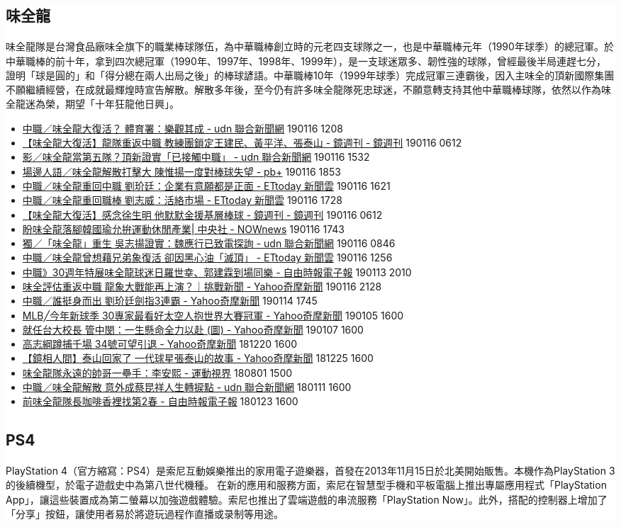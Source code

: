 ## 味全龍

味全龍隊是台灣食品廠味全旗下的職業棒球隊伍，為中華職棒創立時的元老四支球隊之一，也是中華職棒元年（1990年球季）的總冠軍。於中華職棒的前十年，拿到四次總冠軍（1990年、1997年、1998年、1999年），是一支球迷眾多、韌性強的球隊，曾經最後半局連趕七分，證明「球是圓的」和「得分總在兩人出局之後」的棒球諺語。中華職棒10年（1999年球季）完成冠軍三連霸後，因入主味全的頂新國際集團不願繼續經營，在成就最輝煌時宣告解散。解散多年後，至今仍有許多味全龍隊死忠球迷，不願意轉支持其他中華職棒球隊，依然以作為味全龍迷為榮，期望「十年狂龍他日興」。
- [中職／味全龍大復活？ 體育署：樂觀其成 - udn 聯合新聞網](https://udn.com/news/story/7001/3596367 "中職／味全龍大復活？ 體育署：樂觀其成 - udn 聯合新聞網") 190116 1208
- [【味全龍大復活】龍隊重返中職 教練團鎖定王建民、黃平洋、張泰山 - 鏡週刊 - 鏡週刊](https://www.mirrormedia.mg/story/20190115inv013 "【味全龍大復活】龍隊重返中職 教練團鎖定王建民、黃平洋、張泰山 - 鏡週刊 - 鏡週刊") 190116 0612
- [影／味全龍當第五隊？頂新證實「已接觸中職」 - udn 聯合新聞網](https://udn.com/news/story/7001/3596866 "影／味全龍當第五隊？頂新證實「已接觸中職」 - udn 聯合新聞網") 190116 1532
- [場邊人語／味全龍解散打擊大 陳惟揚一度對棒球失望 - pb+](http://media.pbplus.me/62284 "場邊人語／味全龍解散打擊大 陳惟揚一度對棒球失望 - pb+") 190116 1853
- [中職／味全龍重回中職 劉玠廷：企業有意願都是正面 - ETtoday 新聞雲](https://www.ettoday.net/news/20190116/1357999.htm "中職／味全龍重回中職 劉玠廷：企業有意願都是正面 - ETtoday 新聞雲") 190116 1621
- [中職／味全龍重回職棒 劉志威：活絡市場 - ETtoday 新聞雲](https://sports.ettoday.net/news/1358081 "中職／味全龍重回職棒 劉志威：活絡市場 - ETtoday 新聞雲") 190116 1728
- [【味全龍大復活】感念徐生明 他默默金援基層棒球 - 鏡週刊 - 鏡週刊](https://www.mirrormedia.mg/story/20190115inv020 "【味全龍大復活】感念徐生明 他默默金援基層棒球 - 鏡週刊 - 鏡週刊") 190116 0612
- [盼味全龍落腳韓國瑜允拚運動休閒產業| 中央社 - NOWnews](https://www.nownews.com/news/20190116/3177922/ "盼味全龍落腳韓國瑜允拚運動休閒產業| 中央社 - NOWnews") 190116 1743
- [獨／「味全龍」重生 吳志揚證實：魏應行已致電探詢 - udn 聯合新聞網](https://udn.com/news/story/7001/3595953 "獨／「味全龍」重生 吳志揚證實：魏應行已致電探詢 - udn 聯合新聞網") 190116 0846
- [中職／味全龍曾想藉兄弟象復活 卻因黑心油「滅頂」 - ETtoday 新聞雲](https://sports.ettoday.net/news/1357756 "中職／味全龍曾想藉兄弟象復活 卻因黑心油「滅頂」 - ETtoday 新聞雲") 190116 1256
- [中職》30週年特展味全龍球迷日羅世幸、郭建霖到場同樂 - 自由時報電子報](https://sports.ltn.com.tw/news/breakingnews/2670729 "中職》30週年特展味全龍球迷日羅世幸、郭建霖到場同樂 - 自由時報電子報") 190113 2010
- [味全評估重返中職 龍象大戰能再上演？｜挑戰新聞 - Yahoo奇摩新聞](https://tw.news.yahoo.com/%E5%91%B3%E5%85%A8%E8%A9%95%E4%BC%B0%E9%87%8D%E8%BF%94%E4%B8%AD%E8%81%B7-%E9%BE%8D%E8%B1%A1%E5%A4%A7%E6%88%B0%E8%83%BD%E5%86%8D%E4%B8%8A%E6%BC%94-%E6%8C%91%E6%88%B0%E6%96%B0%E8%81%9E-132849569.html "味全評估重返中職 龍象大戰能再上演？｜挑戰新聞 - Yahoo奇摩新聞") 190116 2128
- [中職／誰挺身而出 劉玠廷劍指3連霸 - Yahoo奇摩新聞](https://tw.news.yahoo.com/%E4%B8%AD%E8%81%B7-%E8%AA%B0%E6%8C%BA%E8%BA%AB%E8%80%8C%E5%87%BA-%E5%8A%89%E7%8E%A0%E5%BB%B7%E5%8A%8D%E6%8C%873%E9%80%A3%E9%9C%B8-084641535.html "中職／誰挺身而出 劉玠廷劍指3連霸 - Yahoo奇摩新聞") 190114 1745
- [MLB╱今年新球季 30專家最看好太空人抱世界大賽冠軍 - Yahoo奇摩新聞](https://tw.news.yahoo.com/mlb-%E4%BB%8A%E5%B9%B4%E6%96%B0%E7%90%83%E5%AD%A3-30%E5%B0%88%E5%AE%B6%E6%9C%80%E7%9C%8B%E5%A5%BD%E5%A4%AA%E7%A9%BA%E4%BA%BA%E6%8A%B1%E4%B8%96%E7%95%8C%E5%A4%A7%E8%B3%BD%E5%86%A0%E8%BB%8D-110200753.html "MLB╱今年新球季 30專家最看好太空人抱世界大賽冠軍 - Yahoo奇摩新聞") 190105 1600
- [就任台大校長 管中閔：一生懸命全力以赴 (圖) - Yahoo奇摩新聞](https://tw.news.yahoo.com/%E5%B0%B1%E4%BB%BB%E5%8F%B0%E5%A4%A7%E6%A0%A1%E9%95%B7-%E7%AE%A1%E4%B8%AD%E9%96%94-%E7%94%9F%E6%87%B8%E5%91%BD%E5%85%A8%E5%8A%9B%E4%BB%A5%E8%B5%B4-%E5%9C%96-042332808.html "就任台大校長 管中閔：一生懸命全力以赴 (圖) - Yahoo奇摩新聞") 190107 1600
- [高志綱蹲捕千場 34號可望引退 - Yahoo奇摩新聞](https://tw.news.yahoo.com/%E9%AB%98%E5%BF%97%E7%B6%B1%E8%B9%B2%E6%8D%95%E5%8D%83%E5%A0%B4-34%E8%99%9F%E5%8F%AF%E6%9C%9B%E5%BC%95%E9%80%80-054549741.html "高志綱蹲捕千場 34號可望引退 - Yahoo奇摩新聞") 181220 1600
- [【鏡相人間】泰山回家了 一代球星張泰山的故事 - Yahoo奇摩新聞](https://tw.news.yahoo.com/%E9%8F%A1%E7%9B%B8%E4%BA%BA%E9%96%93-%E6%B3%B0%E5%B1%B1%E5%9B%9E%E5%AE%B6%E4%BA%86-%E4%BB%A3%E7%90%83%E6%98%9F%E5%BC%B5%E6%B3%B0%E5%B1%B1%E7%9A%84%E6%95%85%E4%BA%8B-102859848.html "【鏡相人間】泰山回家了 一代球星張泰山的故事 - Yahoo奇摩新聞") 181225 1600
- [味全龍隊永遠的帥哥一壘手：李安熙 - 運動視界](https://www.sportsv.net/articles/54285 "味全龍隊永遠的帥哥一壘手：李安熙 - 運動視界") 180801 1500
- [中職／味全龍解散 意外成蔡昆祥人生轉捩點 - udn 聯合新聞網](https://udn.com/news/story/7001/2924003 "中職／味全龍解散 意外成蔡昆祥人生轉捩點 - udn 聯合新聞網") 180111 1600
- [前味全龍隊長咖啡香裡找第2春 - 自由時報電子報](http://sports.ltn.com.tw/news/paper/1171108 "前味全龍隊長咖啡香裡找第2春 - 自由時報電子報") 180123 1600

## PS4

PlayStation 4（官方縮寫：PS4）是索尼互動娛樂推出的家用電子遊樂器，首發在2013年11月15日於北美開始販售。本機作為PlayStation 3的後續機型，於電子遊戲史中為第八世代機種。
在新的應用和服務方面，索尼在智慧型手機和平板電腦上推出專屬應用程式「PlayStation App」，讓這些裝置成為第二螢幕以加強遊戲體驗。索尼也推出了雲端遊戲的串流服務「PlayStation Now」。此外，搭配的控制器上增加了「分享」按鈕，讓使用者易於將遊玩過程作直播或录制等用途。
